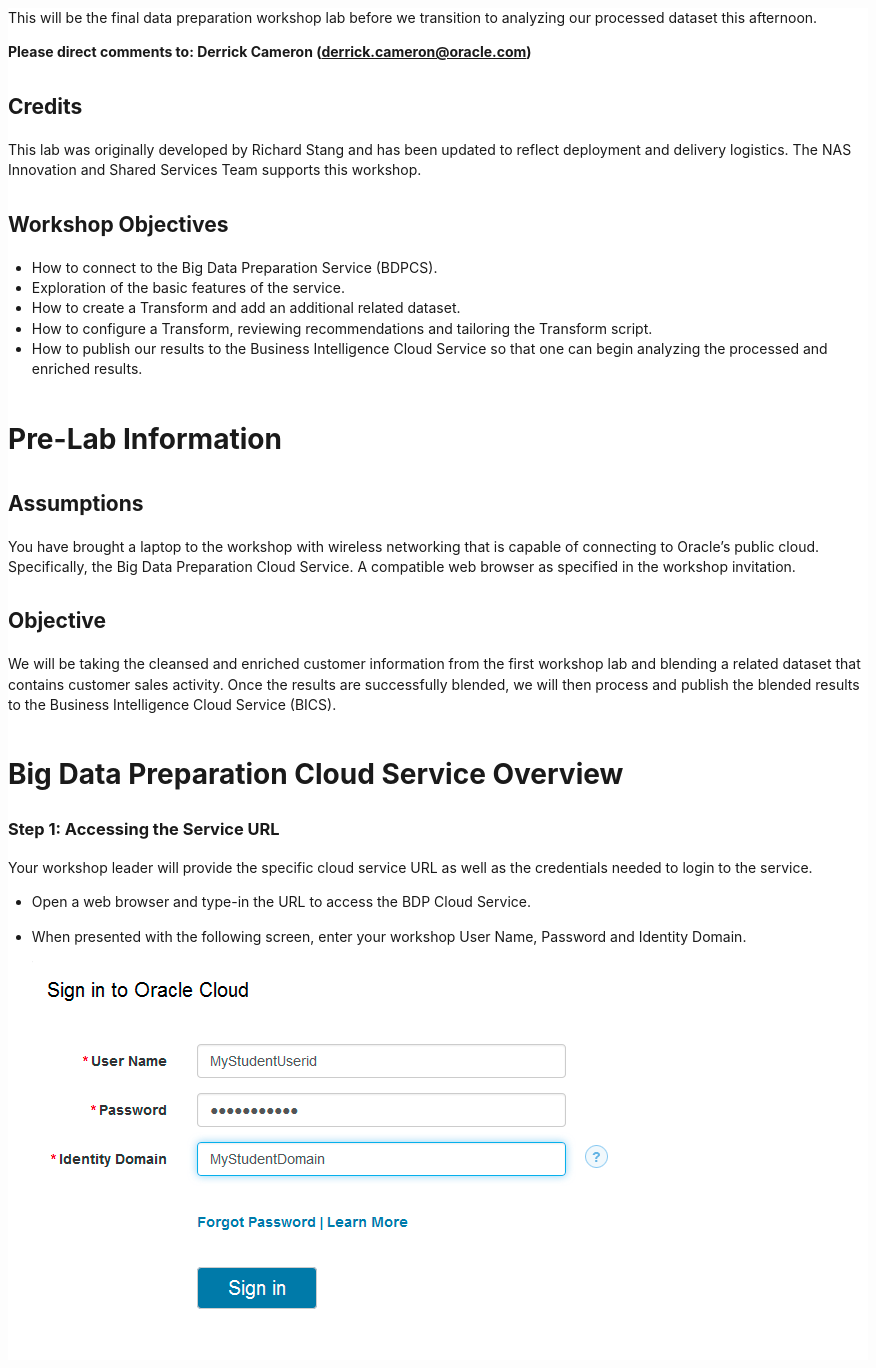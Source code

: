 This will be the final data preparation workshop lab before we transition to analyzing our processed dataset this afternoon.

**Please direct comments to:  Derrick Cameron (derrick.cameron@oracle.com)**

## Credits
This lab was originally developed by Richard Stang and has been updated to reflect deployment and delivery logistics.  The NAS Innovation and Shared Services Team supports this workshop.  

## Workshop Objectives
- How to connect to the Big Data Preparation Service (BDPCS).
- Exploration of the basic features of the service.
- How to create a Transform and add an additional related dataset.
- How to configure a Transform, reviewing recommendations and tailoring the Transform script.
- How to publish our results to the Business Intelligence Cloud Service so that one can begin analyzing the processed and enriched results.

# Pre-Lab Information

## Assumptions
You have brought a laptop to the workshop with wireless networking that is capable of connecting to Oracle’s public cloud.  Specifically, the Big Data Preparation Cloud Service.  A compatible web browser as specified in the workshop invitation.

## Objective
We will be taking the cleansed and enriched customer information from the first workshop lab and blending a related dataset that contains customer sales activity.  Once the results are successfully blended, we will then process and publish the blended results to the Business Intelligence Cloud Service (BICS).

# Big Data Preparation Cloud Service Overview
### **Step 1:**  Accessing the Service URL
Your workshop leader will provide the specific cloud service URL as well as the credentials needed to login to the service.
- Open a web browser and type-in the URL to access the BDP Cloud Service.
- When presented with the following screen, enter your workshop User Name, Password and Identity Domain.

    ![](images/L200/p2.png)